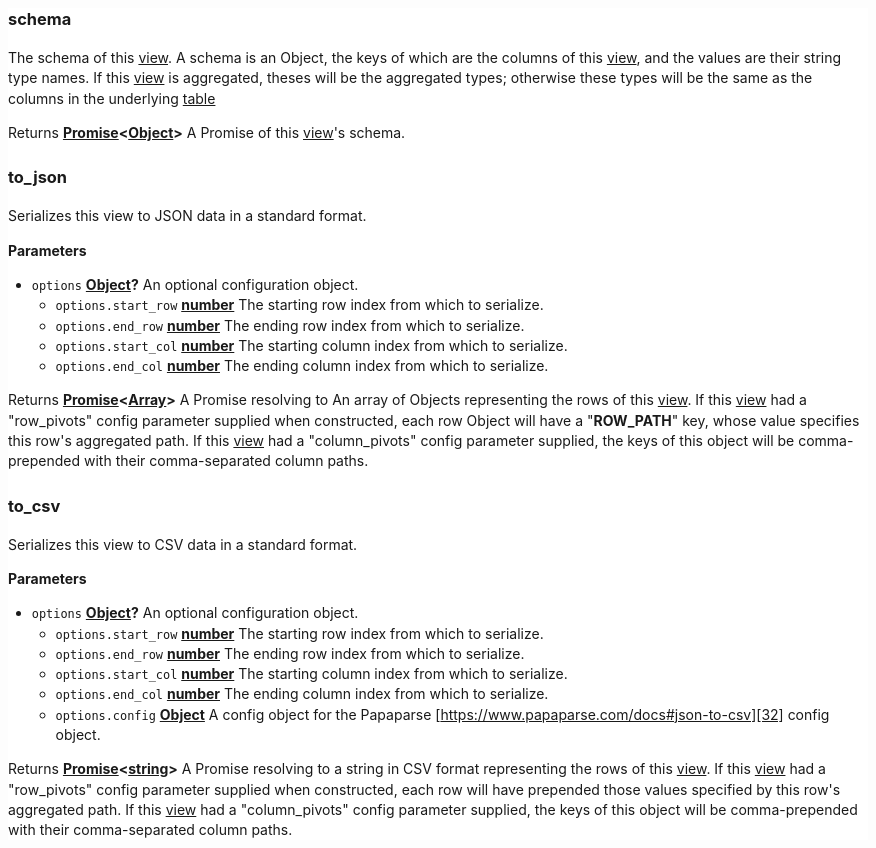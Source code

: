 ### schema

The schema of this [view][1].  A schema is an Object, the keys of which
are the columns of this [view][1], and the values are their string type names.
If this [view][1] is aggregated, theses will be the aggregated types;
otherwise these types will be the same as the columns in the underlying
[table][15]

Returns **[Promise][28]&lt;[Object][29]>** A Promise of this [view][1]'s schema.

### to_json

Serializes this view to JSON data in a standard format.

**Parameters**

-   `options` **[Object][29]?** An optional configuration object.
    -   `options.start_row` **[number][30]** The starting row index from which
        to serialize.
    -   `options.end_row` **[number][30]** The ending row index from which
        to serialize.
    -   `options.start_col` **[number][30]** The starting column index from which
        to serialize.
    -   `options.end_col` **[number][30]** The ending column index from which
        to serialize.

Returns **[Promise][28]&lt;[Array][31]>** A Promise resolving to An array of Objects
representing the rows of this [view][1].  If this [view][1] had a
"row_pivots" config parameter supplied when constructed, each row Object
will have a "**ROW_PATH**" key, whose value specifies this row's
aggregated path.  If this [view][1] had a "column_pivots" config
parameter supplied, the keys of this object will be comma-prepended with
their comma-separated column paths.

### to_csv

Serializes this view to CSV data in a standard format.

**Parameters**

-   `options` **[Object][29]?** An optional configuration object.
    -   `options.start_row` **[number][30]** The starting row index from which
        to serialize.
    -   `options.end_row` **[number][30]** The ending row index from which
        to serialize.
    -   `options.start_col` **[number][30]** The starting column index from which
        to serialize.
    -   `options.end_col` **[number][30]** The ending column index from which
        to serialize.
    -   `options.config` **[Object][29]** A config object for the Papaparse [https://www.papaparse.com/docs#json-to-csv][32]
        config object.

Returns **[Promise][28]&lt;[string][33]>** A Promise resolving to a string in CSV format
representing the rows of this [view][1].  If this [view][1] had a
"row_pivots" config parameter supplied when constructed, each row 
will have prepended those values specified by this row's
aggregated path.  If this [view][1] had a "column_pivots" config
parameter supplied, the keys of this object will be comma-prepended with
their comma-separated column paths.


[1]: #view
[2]: #delete
[3]: #schema
[4]: #to_json
[5]: #to_csv
[6]: #num_rows
[7]: #num_columns
[8]: #get_row_expanded
[9]: #open
[10]: #close
[11]: #expand_to_depth
[12]: #collapse_to_depth
[13]: #on_update
[14]: #on_delete
[15]: #table
[16]: #delete-1
[17]: #on_delete-1
[18]: #size
[19]: #schema-1
[20]: #view-1
[21]: #update
[22]: #remove
[23]: #add_computed
[24]: #columns
[25]: #table-1
[26]: #viewdelete
[27]: #tableview
[28]: https://developer.mozilla.org/docs/Web/JavaScript/Reference/Global_Objects/Promise
[29]: https://developer.mozilla.org/docs/Web/JavaScript/Reference/Global_Objects/Object
[30]: https://developer.mozilla.org/docs/Web/JavaScript/Reference/Global_Objects/Number
[31]: https://developer.mozilla.org/docs/Web/JavaScript/Reference/Global_Objects/Array
[32]: https://www.papaparse.com/docs#json-to-csv
[33]: https://developer.mozilla.org/docs/Web/JavaScript/Reference/Global_Objects/String
[34]: https://developer.mozilla.org/docs/Web/JavaScript/Reference/Statements/function
[35]: #viewto_json
[36]: https://developer.mozilla.org/docs/Web/JavaScript
[37]: table#to_json
[38]: https://en.wikipedia.org/wiki/Pivot_table#Row_labels
[39]: https://en.wikipedia.org/wiki/Pivot_table#Column_labels
[40]: #view
[41]: #table